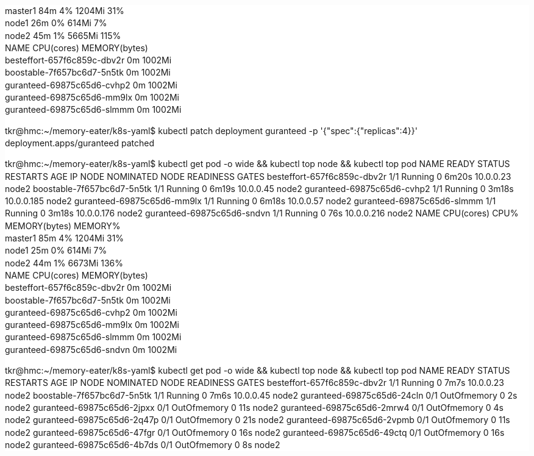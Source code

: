 master1   84m          4%     1204Mi          31%       
node1     26m          0%     614Mi           7%        
node2     45m          1%     5665Mi          115%      
NAME                          CPU(cores)   MEMORY(bytes)   
besteffort-657f6c859c-dbv2r   0m           1002Mi          
boostable-7f657bc6d7-5n5tk    0m           1002Mi          
guranteed-69875c65d6-cvhp2    0m           1002Mi          
guranteed-69875c65d6-mm9lx    0m           1002Mi          
guranteed-69875c65d6-slmmm    0m           1002Mi       

tkr@hmc:~/memory-eater/k8s-yaml$ kubectl patch deployment guranteed -p '{"spec":{"replicas":4}}'
deployment.apps/guranteed patched

tkr@hmc:~/memory-eater/k8s-yaml$ kubectl get pod -o wide && kubectl top node && kubectl top pod
NAME                          READY   STATUS    RESTARTS   AGE     IP           NODE    NOMINATED NODE   READINESS GATES
besteffort-657f6c859c-dbv2r   1/1     Running   0          6m20s   10.0.0.23    node2   <none>           <none>
boostable-7f657bc6d7-5n5tk    1/1     Running   0          6m19s   10.0.0.45    node2   <none>           <none>
guranteed-69875c65d6-cvhp2    1/1     Running   0          3m18s   10.0.0.185   node2   <none>           <none>
guranteed-69875c65d6-mm9lx    1/1     Running   0          6m18s   10.0.0.57    node2   <none>           <none>
guranteed-69875c65d6-slmmm    1/1     Running   0          3m18s   10.0.0.176   node2   <none>           <none>
guranteed-69875c65d6-sndvn    1/1     Running   0          76s     10.0.0.216   node2   <none>           <none>
NAME      CPU(cores)   CPU%   MEMORY(bytes)   MEMORY%   
master1   85m          4%     1204Mi          31%       
node1     25m          0%     614Mi           7%        
node2     44m          1%     6673Mi          136%      
NAME                          CPU(cores)   MEMORY(bytes)   
besteffort-657f6c859c-dbv2r   0m           1002Mi          
boostable-7f657bc6d7-5n5tk    0m           1002Mi          
guranteed-69875c65d6-cvhp2    0m           1002Mi          
guranteed-69875c65d6-mm9lx    0m           1002Mi          
guranteed-69875c65d6-slmmm    0m           1002Mi          
guranteed-69875c65d6-sndvn    0m           1002Mi  



tkr@hmc:~/memory-eater/k8s-yaml$ kubectl get pod -o wide && kubectl top node && kubectl top pod
NAME                          READY   STATUS        RESTARTS   AGE    IP           NODE    NOMINATED NODE   READINESS GATES
besteffort-657f6c859c-dbv2r   1/1     Running       0          7m7s   10.0.0.23    node2   <none>           <none>
boostable-7f657bc6d7-5n5tk    1/1     Running       0          7m6s   10.0.0.45    node2   <none>           <none>
guranteed-69875c65d6-24cln    0/1     OutOfmemory   0          2s     <none>       node2   <none>           <none>
guranteed-69875c65d6-2jpxx    0/1     OutOfmemory   0          11s    <none>       node2   <none>           <none>
guranteed-69875c65d6-2mrw4    0/1     OutOfmemory   0          4s     <none>       node2   <none>           <none>
guranteed-69875c65d6-2q47p    0/1     OutOfmemory   0          21s    <none>       node2   <none>           <none>
guranteed-69875c65d6-2vpmb    0/1     OutOfmemory   0          11s    <none>       node2   <none>           <none>
guranteed-69875c65d6-47fgr    0/1     OutOfmemory   0          16s    <none>       node2   <none>           <none>
guranteed-69875c65d6-49ctq    0/1     OutOfmemory   0          16s    <none>       node2   <none>           <none>
guranteed-69875c65d6-4b7ds    0/1     OutOfmemory   0          8s     <none>       node2   <none>           <none>
